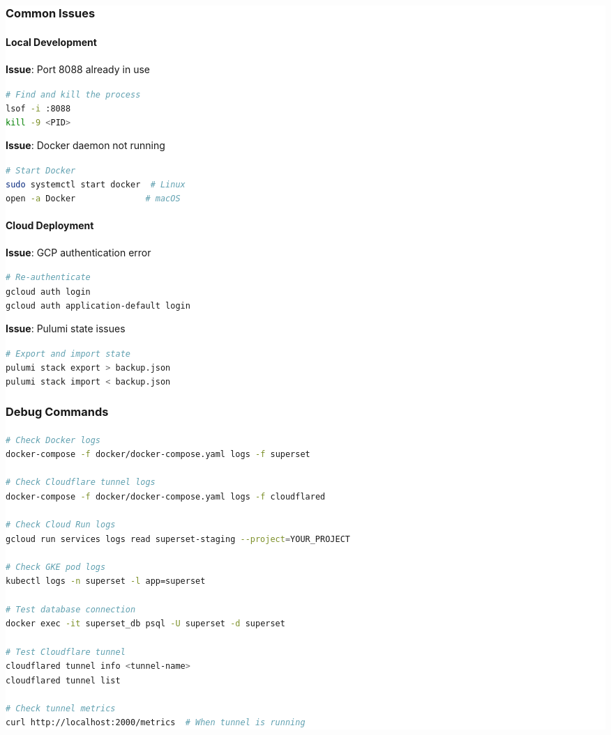 ### Common Issues

#### Local Development

**Issue**: Port 8088 already in use
```bash
# Find and kill the process
lsof -i :8088
kill -9 <PID>
```

**Issue**: Docker daemon not running
```bash
# Start Docker
sudo systemctl start docker  # Linux
open -a Docker              # macOS
```

#### Cloud Deployment

**Issue**: GCP authentication error
```bash
# Re-authenticate
gcloud auth login
gcloud auth application-default login
```

**Issue**: Pulumi state issues
```bash
# Export and import state
pulumi stack export > backup.json
pulumi stack import < backup.json
```

### Debug Commands

```bash
# Check Docker logs
docker-compose -f docker/docker-compose.yaml logs -f superset

# Check Cloudflare tunnel logs
docker-compose -f docker/docker-compose.yaml logs -f cloudflared

# Check Cloud Run logs
gcloud run services logs read superset-staging --project=YOUR_PROJECT

# Check GKE pod logs
kubectl logs -n superset -l app=superset

# Test database connection
docker exec -it superset_db psql -U superset -d superset

# Test Cloudflare tunnel
cloudflared tunnel info <tunnel-name>
cloudflared tunnel list

# Check tunnel metrics
curl http://localhost:2000/metrics  # When tunnel is running
```
